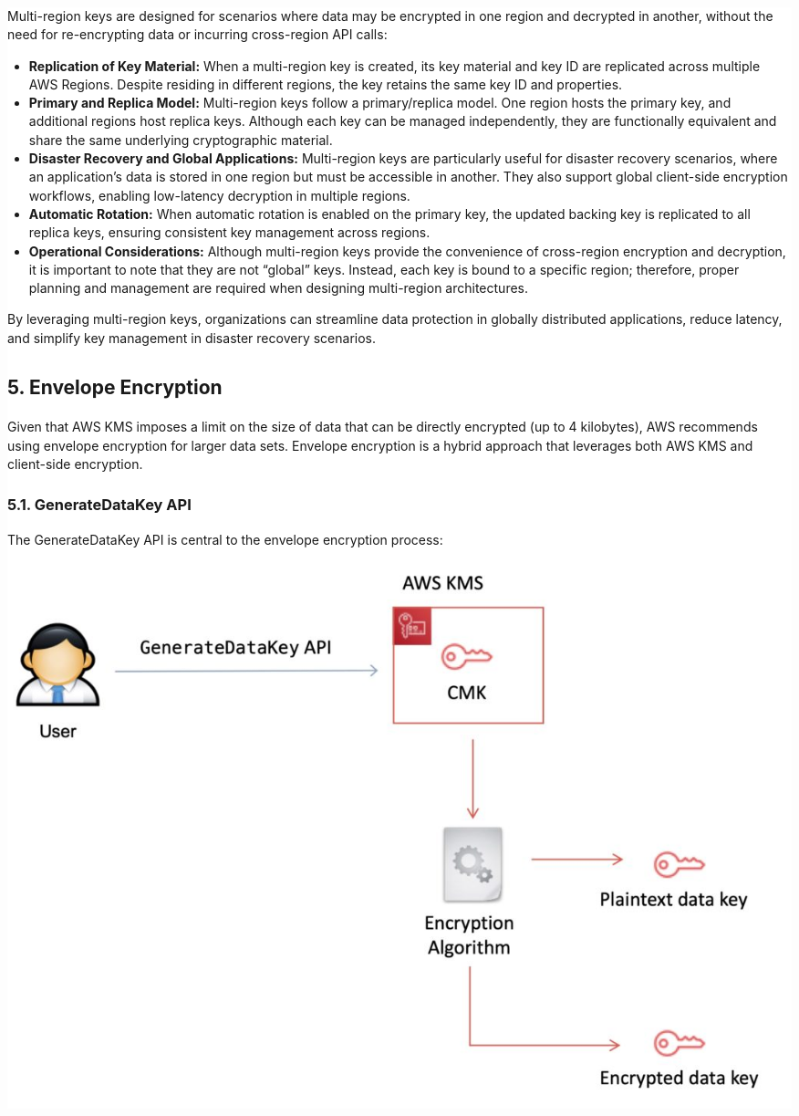 Multi-region keys are designed for scenarios where data may be encrypted in one region and decrypted in another, without the need for re-encrypting data or incurring cross-region API calls:

- **Replication of Key Material:** When a multi-region key is created, its key material and key ID are replicated across multiple AWS Regions. Despite residing in different regions, the key retains the same key ID and properties.
- **Primary and Replica Model:** Multi-region keys follow a primary/replica model. One region hosts the primary key, and additional regions host replica keys. Although each key can be managed independently, they are functionally equivalent and share the same underlying cryptographic material.
- **Disaster Recovery and Global Applications:** Multi-region keys are particularly useful for disaster recovery scenarios, where an application’s data is stored in one region but must be accessible in another. They also support global client-side encryption workflows, enabling low-latency decryption in multiple regions.
- **Automatic Rotation:** When automatic rotation is enabled on the primary key, the updated backing key is replicated to all replica keys, ensuring consistent key management across regions.
- **Operational Considerations:** Although multi-region keys provide the convenience of cross-region encryption and decryption, it is important to note that they are not “global” keys. Instead, each key is bound to a specific region; therefore, proper planning and management are required when designing multi-region architectures.

By leveraging multi-region keys, organizations can streamline data protection in globally distributed applications, reduce latency, and simplify key management in disaster recovery scenarios.

## 5. Envelope Encryption

Given that AWS KMS imposes a limit on the size of data that can be directly encrypted (up to 4 kilobytes), AWS recommends using envelope encryption for larger data sets. Envelope encryption is a hybrid approach that leverages both AWS KMS and client-side encryption.

### 5.1. GenerateDataKey API

The GenerateDataKey API is central to the envelope encryption process:

![kms-GenerateDataKey](../_assets/kms-generatedatakey.png)
